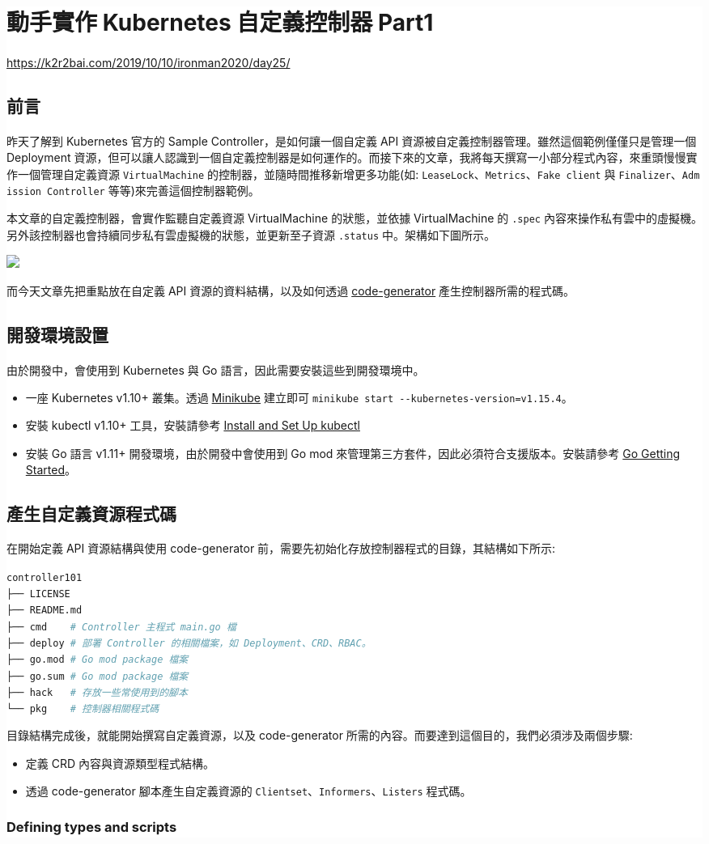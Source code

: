 # 動手實作 Kubernetes 自定義控制器 Part1

https://k2r2bai.com/2019/10/10/ironman2020/day25/

## 前言

昨天了解到 Kubernetes 官方的 Sample Controller，是如何讓一個自定義 API 資源被自定義控制器管理。雖然這個範例僅僅只是管理一個 Deployment 資源，但可以讓人認識到一個自定義控制器是如何運作的。而接下來的文章，我將每天撰寫一小部分程式內容，來重頭慢慢實作一個管理自定義資源 `VirtualMachine` 的控制器，並隨時間推移新增更多功能(如: `LeaseLock`、`Metrics`、`Fake client` 與 `Finalizer`、`Admission Controller` 等等)來完善這個控制器範例。

本文章的自定義控制器，會實作監聽自定義資源 VirtualMachine 的狀態，並依據 VirtualMachine 的 `.spec` 內容來操作私有雲中的虛擬機。另外該控制器也會持續同步私有雲虛擬機的狀態，並更新至子資源 `.status` 中。架構如下圖所示。

![](./images/controller.png)

而今天文章先把重點放在自定義 API 資源的資料結構，以及如何透過 [code-generator](https://github.com/kubernetes/code-generator) 產生控制器所需的程式碼。

## 開發環境設置

由於開發中，會使用到 Kubernetes 與 Go 語言，因此需要安裝這些到開發環境中。

- 一座 Kubernetes v1.10+ 叢集。透過 [Minikube](https://github.com/kubernetes/minikube) 建立即可 `minikube start --kubernetes-version=v1.15.4`。

- 安裝 kubectl v1.10+ 工具，安裝請參考 [Install and Set Up kubectl](https://kubernetes.io/docs/tasks/tools/install-kubectl/)

- 安裝 Go 語言 v1.11+ 開發環境，由於開發中會使用到 Go mod 來管理第三方套件，因此必須符合支援版本。安裝請參考 [Go Getting Started](https://golang.org/doc/install)。

## 產生自定義資源程式碼

在開始定義 API 資源結構與使用 code-generator 前，需要先初始化存放控制器程式的目錄，其結構如下所示:

```bash
controller101
├── LICENSE
├── README.md
├── cmd    # Controller 主程式 main.go 檔
├── deploy # 部署 Controller 的相關檔案，如 Deployment、CRD、RBAC。
├── go.mod # Go mod package 檔案
├── go.sum # Go mod package 檔案
├── hack   # 存放一些常使用到的腳本
└── pkg    # 控制器相關程式碼
```

目錄結構完成後，就能開始撰寫自定義資源，以及 code-generator 所需的內容。而要達到這個目的，我們必須涉及兩個步驟:

- 定義 CRD 內容與資源類型程式結構。

- 透過 code-generator 腳本產生自定義資源的 `Clientset`、`Informers`、`Listers` 程式碼。

### Defining types and scripts
